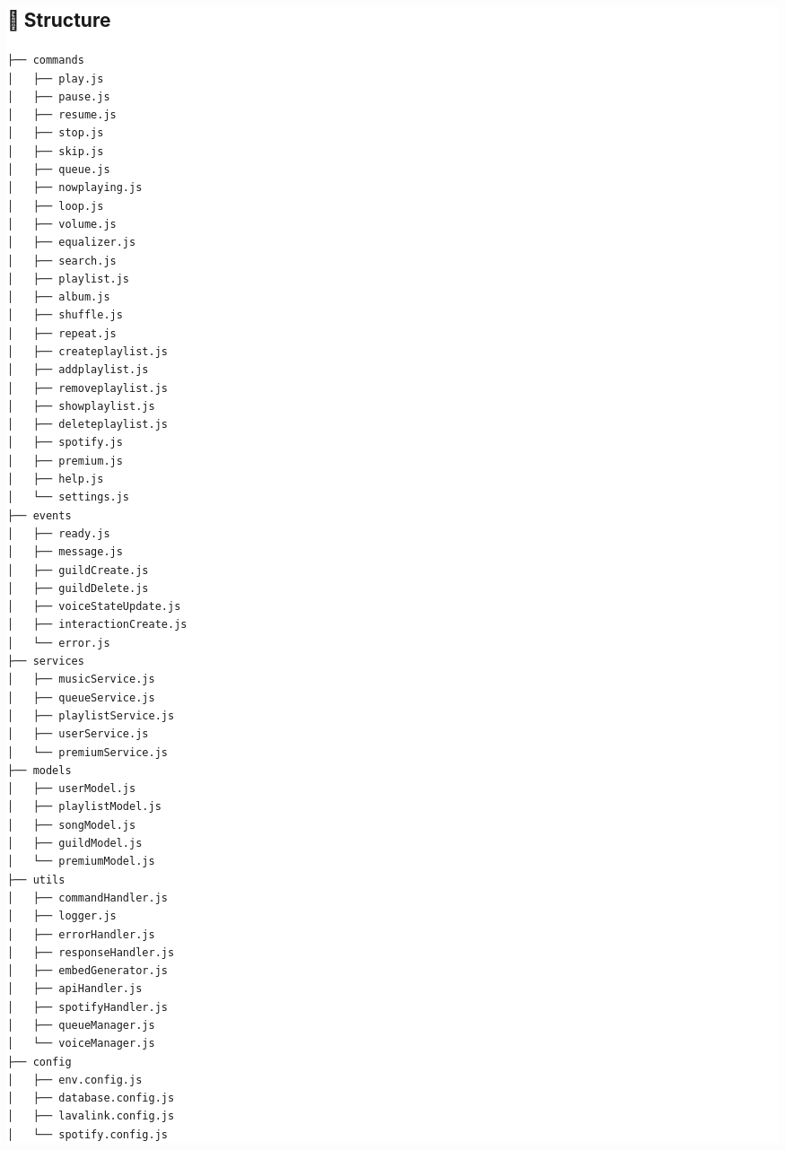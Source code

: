 
## 📂 Structure

```
├── commands
│   ├── play.js
│   ├── pause.js
│   ├── resume.js
│   ├── stop.js
│   ├── skip.js
│   ├── queue.js
│   ├── nowplaying.js
│   ├── loop.js
│   ├── volume.js
│   ├── equalizer.js
│   ├── search.js
│   ├── playlist.js
│   ├── album.js
│   ├── shuffle.js
│   ├── repeat.js
│   ├── createplaylist.js
│   ├── addplaylist.js
│   ├── removeplaylist.js
│   ├── showplaylist.js
│   ├── deleteplaylist.js
│   ├── spotify.js
│   ├── premium.js
│   ├── help.js
│   └── settings.js
├── events
│   ├── ready.js
│   ├── message.js
│   ├── guildCreate.js
│   ├── guildDelete.js
│   ├── voiceStateUpdate.js
│   ├── interactionCreate.js
│   └── error.js
├── services
│   ├── musicService.js
│   ├── queueService.js
│   ├── playlistService.js
│   ├── userService.js
│   └── premiumService.js
├── models
│   ├── userModel.js
│   ├── playlistModel.js
│   ├── songModel.js
│   ├── guildModel.js
│   └── premiumModel.js
├── utils
│   ├── commandHandler.js
│   ├── logger.js
│   ├── errorHandler.js
│   ├── responseHandler.js
│   ├── embedGenerator.js
│   ├── apiHandler.js
│   ├── spotifyHandler.js
│   ├── queueManager.js
│   └── voiceManager.js
├── config
│   ├── env.config.js
│   ├── database.config.js
│   ├── lavalink.config.js
│   └── spotify.config.js
```